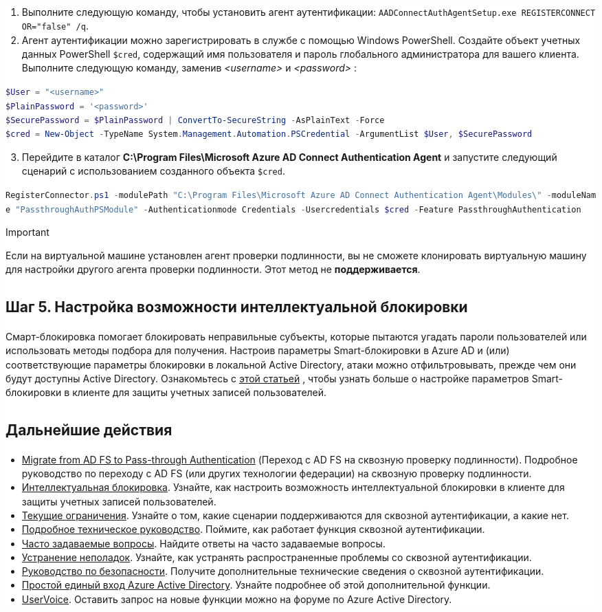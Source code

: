 1. Выполните следующую команду, чтобы установить агент аутентификации: `AADConnectAuthAgentSetup.exe REGISTERCONNECTOR="false" /q`.
2. Агент аутентификации можно зарегистрировать в службе с помощью Windows PowerShell. Создайте объект учетных данных PowerShell `$cred`, содержащий имя пользователя и пароль глобального администратора для вашего клиента. Выполните следующую команду, заменив *\<username\>* и *\<password\>* :

  ```powershell
  $User = "<username>"
  $PlainPassword = '<password>'
  $SecurePassword = $PlainPassword | ConvertTo-SecureString -AsPlainText -Force
  $cred = New-Object -TypeName System.Management.Automation.PSCredential -ArgumentList $User, $SecurePassword
  ```
3. Перейдите в каталог **C:\Program Files\Microsoft Azure AD Connect Authentication Agent** и запустите следующий сценарий с использованием созданного объекта `$cred`.

  ```powershell
  RegisterConnector.ps1 -modulePath "C:\Program Files\Microsoft Azure AD Connect Authentication Agent\Modules\" -moduleName "PassthroughAuthPSModule" -Authenticationmode Credentials -Usercredentials $cred -Feature PassthroughAuthentication
  ```

>[!IMPORTANT]
>Если на виртуальной машине установлен агент проверки подлинности, вы не сможете клонировать виртуальную машину для настройки другого агента проверки подлинности. Этот метод не **поддерживается**.

## <a name="step-5-configure-smart-lockout-capability"></a>Шаг 5. Настройка возможности интеллектуальной блокировки

Смарт-блокировка помогает блокировать неправильные субъекты, которые пытаются угадать пароли пользователей или использовать методы подбора для получения. Настроив параметры Smart-блокировки в Azure AD и (или) соответствующие параметры блокировки в локальной Active Directory, атаки можно отфильтровывать, прежде чем они будут доступны Active Directory. Ознакомьтесь с [этой статьей](../authentication/howto-password-smart-lockout.md) , чтобы узнать больше о настройке параметров Smart-блокировки в клиенте для защиты учетных записей пользователей.

## <a name="next-steps"></a>Дальнейшие действия
- [Migrate from AD FS to Pass-through Authentication](https://aka.ms/adfstoptadp) (Переход с AD FS на сквозную проверку подлинности). Подробное руководство по переходу с AD FS (или других технологии федерации) на сквозную проверку подлинности.
- [Интеллектуальная блокировка](../authentication/howto-password-smart-lockout.md). Узнайте, как настроить возможность интеллектуальной блокировки в клиенте для защиты учетных записей пользователей.
- [Текущие ограничения](how-to-connect-pta-current-limitations.md). Узнайте о том, какие сценарии поддерживаются для сквозной аутентификации, а какие нет.
- [Подробное техническое руководство](how-to-connect-pta-how-it-works.md). Поймите, как работает функция сквозной аутентификации.
- [Часто задаваемые вопросы](how-to-connect-pta-faq.md). Найдите ответы на часто задаваемые вопросы.
- [Устранение неполадок](tshoot-connect-pass-through-authentication.md). Узнайте, как устранять распространенные проблемы со сквозной аутентификации.
- [Руководство по безопасности](how-to-connect-pta-security-deep-dive.md). Получите дополнительные технические сведения о сквозной аутентификации.
- [Простой единый вход Azure Active Directory](how-to-connect-sso.md). Узнайте подробнее об этой дополнительной функции.
- [UserVoice](https://feedback.azure.com/forums/169401-azure-active-directory/category/160611-directory-synchronization-aad-connect). Оставить запрос на новые функции можно на форуме по Azure Active Directory.
